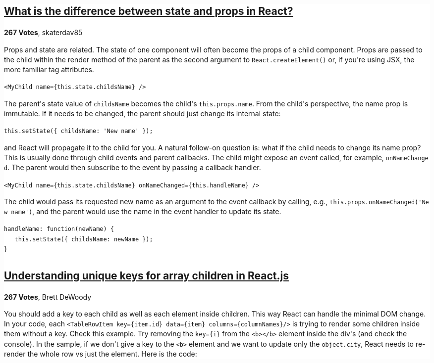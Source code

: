 ## [What is the difference between state and props in React?](https://stackoverflow.com/questions/27991366/what-is-the-difference-between-state-and-props-in-react)

**267 Votes**, skaterdav85

Props and state are related. The state of one component will often become the props of a child component. Props are passed to the child within the render method of the parent as the second argument to `React.createElement()` or, if you're using JSX, the more familiar tag attributes.

```reactjs
<MyChild name={this.state.childsName} />
```

The parent's state value of `childsName` becomes the child's `this.props.name`. From the child's perspective, the name prop is immutable. If it needs to be changed, the parent should just change its internal state:

```reactjs
this.setState({ childsName: 'New name' });
```

and React will propagate it to the child for you. A natural follow-on question is: what if the child needs to change its name prop? This is usually done through child events and parent callbacks. The child might expose an event called, for example, `onNameChanged`. The parent would then subscribe to the event by passing a callback handler.

```reactjs
<MyChild name={this.state.childsName} onNameChanged={this.handleName} />
```

The child would pass its requested new name as an argument to the event callback by calling, e.g., `this.props.onNameChanged('New name')`, and the parent would use the name in the event handler to update its state.

```reactjs
handleName: function(newName) {
   this.setState({ childsName: newName });
}
```

## [Understanding unique keys for array children in React.js](https://stackoverflow.com/questions/28329382/understanding-unique-keys-for-array-children-in-react-js)

**267 Votes**, Brett DeWoody

You should add a key to each child as well as each element inside children.
This way React can handle the minimal DOM change. 
In your code, each `<TableRowItem key={item.id} data={item} columns={columnNames}/>` is trying to render some children inside them without a key.
Check this example.
Try removing the `key={i}` from the `<b></b>` element inside the div's (and check the console).
In the sample, if we don't give a key to the `<b>` element and we want to update only the `object.city`, React needs to re-render the whole row vs just the  element. 
Here is the code:
